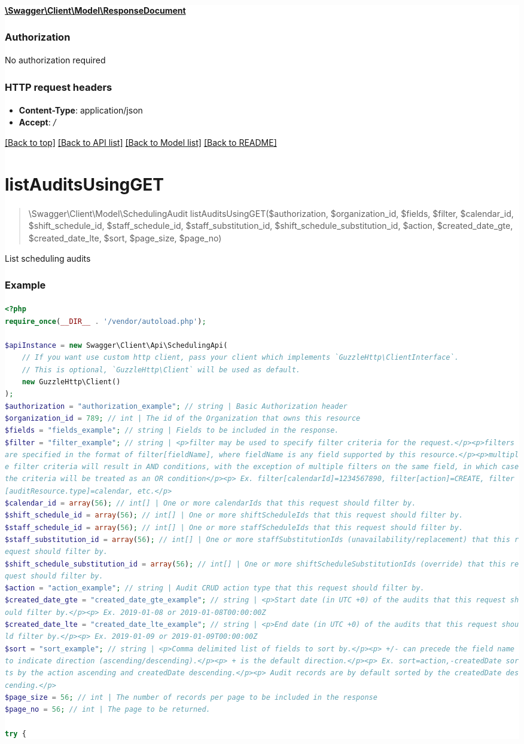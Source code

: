 [**\Swagger\Client\Model\ResponseDocument**](../Model/ResponseDocument.md)

### Authorization

No authorization required

### HTTP request headers

 - **Content-Type**: application/json
 - **Accept**: */*

[[Back to top]](#) [[Back to API list]](../../README.md#documentation-for-api-endpoints) [[Back to Model list]](../../README.md#documentation-for-models) [[Back to README]](../../README.md)

# **listAuditsUsingGET**
> \Swagger\Client\Model\SchedulingAudit listAuditsUsingGET($authorization, $organization_id, $fields, $filter, $calendar_id, $shift_schedule_id, $staff_schedule_id, $staff_substitution_id, $shift_schedule_substitution_id, $action, $created_date_gte, $created_date_lte, $sort, $page_size, $page_no)

List scheduling audits

### Example
```php
<?php
require_once(__DIR__ . '/vendor/autoload.php');

$apiInstance = new Swagger\Client\Api\SchedulingApi(
    // If you want use custom http client, pass your client which implements `GuzzleHttp\ClientInterface`.
    // This is optional, `GuzzleHttp\Client` will be used as default.
    new GuzzleHttp\Client()
);
$authorization = "authorization_example"; // string | Basic Authorization header
$organization_id = 789; // int | The id of the Organization that owns this resource
$fields = "fields_example"; // string | Fields to be included in the response.
$filter = "filter_example"; // string | <p>filter may be used to specify filter criteria for the request.</p><p>filters are specified in the format of filter[fieldName], where fieldName is any field supported by this resource.</p><p>multiple filter criteria will result in AND conditions, with the exception of multiple filters on the same field, in which case the criteria will be treated as an OR condition</p><p> Ex. filter[calendarId]=1234567890, filter[action]=CREATE, filter[auditResource.type]=calendar, etc.</p>
$calendar_id = array(56); // int[] | One or more calendarIds that this request should filter by.
$shift_schedule_id = array(56); // int[] | One or more shiftScheduleIds that this request should filter by.
$staff_schedule_id = array(56); // int[] | One or more staffScheduleIds that this request should filter by.
$staff_substitution_id = array(56); // int[] | One or more staffSubstitutionIds (unavailability/replacement) that this request should filter by.
$shift_schedule_substitution_id = array(56); // int[] | One or more shiftScheduleSubstitutionIds (override) that this request should filter by.
$action = "action_example"; // string | Audit CRUD action type that this request should filter by.
$created_date_gte = "created_date_gte_example"; // string | <p>Start date (in UTC +0) of the audits that this request should filter by.</p><p> Ex. 2019-01-08 or 2019-01-08T00:00:00Z
$created_date_lte = "created_date_lte_example"; // string | <p>End date (in UTC +0) of the audits that this request should filter by.</p><p> Ex. 2019-01-09 or 2019-01-09T00:00:00Z
$sort = "sort_example"; // string | <p>Comma delimited list of fields to sort by.</p><p> +/- can precede the field name to indicate direction (ascending/descending).</p><p> + is the default direction.</p><p> Ex. sort=action,-createdDate sorts by the action ascending and createdDate descending.</p><p> Audit records are by default sorted by the createdDate descending.</p>
$page_size = 56; // int | The number of records per page to be included in the response
$page_no = 56; // int | The page to be returned.

try {
```